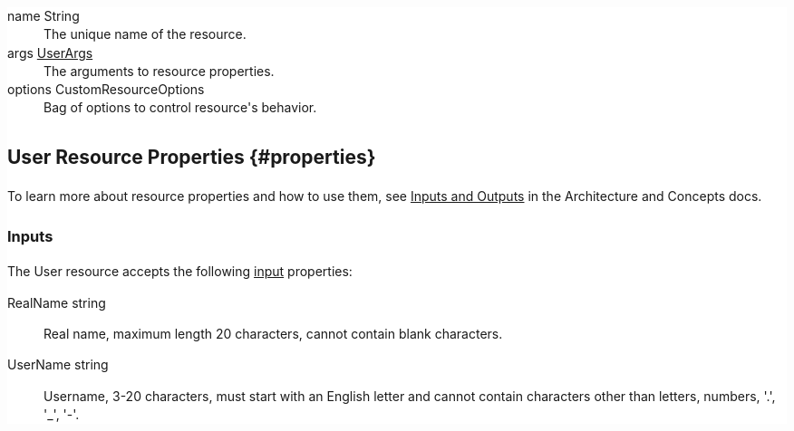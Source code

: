 </pulumi-choosable>
</div>

<div>
<pulumi-choosable type="language" values="java">

<dl class="resources-properties"><dt
        class="property-required" title="Required">
        <span>name</span>
        <span class="property-indicator"></span>
        <span class="property-type">String</span>
    </dt>
    <dd>The unique name of the resource.</dd><dt
        class="property-required" title="Required">
        <span>args</span>
        <span class="property-indicator"></span>
        <span class="property-type"><a href="#inputs">UserArgs</a></span>
    </dt>
    <dd>The arguments to resource properties.</dd><dt
        class="property-optional" title="Optional">
        <span>options</span>
        <span class="property-indicator"></span>
        <span class="property-type">CustomResourceOptions</span>
    </dt>
    <dd>Bag of options to control resource&#39;s behavior.</dd></dl>

</pulumi-choosable>
</div>

## User Resource Properties {#properties}

To learn more about resource properties and how to use them, see [Inputs and Outputs](/docs/intro/concepts/inputs-outputs) in the Architecture and Concepts docs.

### Inputs

The User resource accepts the following [input](/docs/intro/concepts/inputs-outputs) properties:



<div>
<pulumi-choosable type="language" values="csharp">
<dl class="resources-properties"><dt class="property-required"
            title="Required">
        <span id="realname_csharp">
<a data-swiftype-name="resource-property" data-swiftype-type="text" href="#realname_csharp" style="color: inherit; text-decoration: inherit;">Real<wbr>Name</a>
</span>
        <span class="property-indicator"></span>
        <span class="property-type">string</span>
    </dt>
    <dd><p>Real name, maximum length 20 characters, cannot contain blank characters.</p>
</dd><dt class="property-required"
            title="Required">
        <span id="username_csharp">
<a data-swiftype-name="resource-property" data-swiftype-type="text" href="#username_csharp" style="color: inherit; text-decoration: inherit;">User<wbr>Name</a>
</span>
        <span class="property-indicator"></span>
        <span class="property-type">string</span>
    </dt>
    <dd><p>Username, 3-20 characters, must start with an English letter and cannot contain characters other than letters, numbers, '.', '_', '-'.</p>
</dd><dt class="property-optional"
            title="Optional">
        <span id="authtype_csharp">
